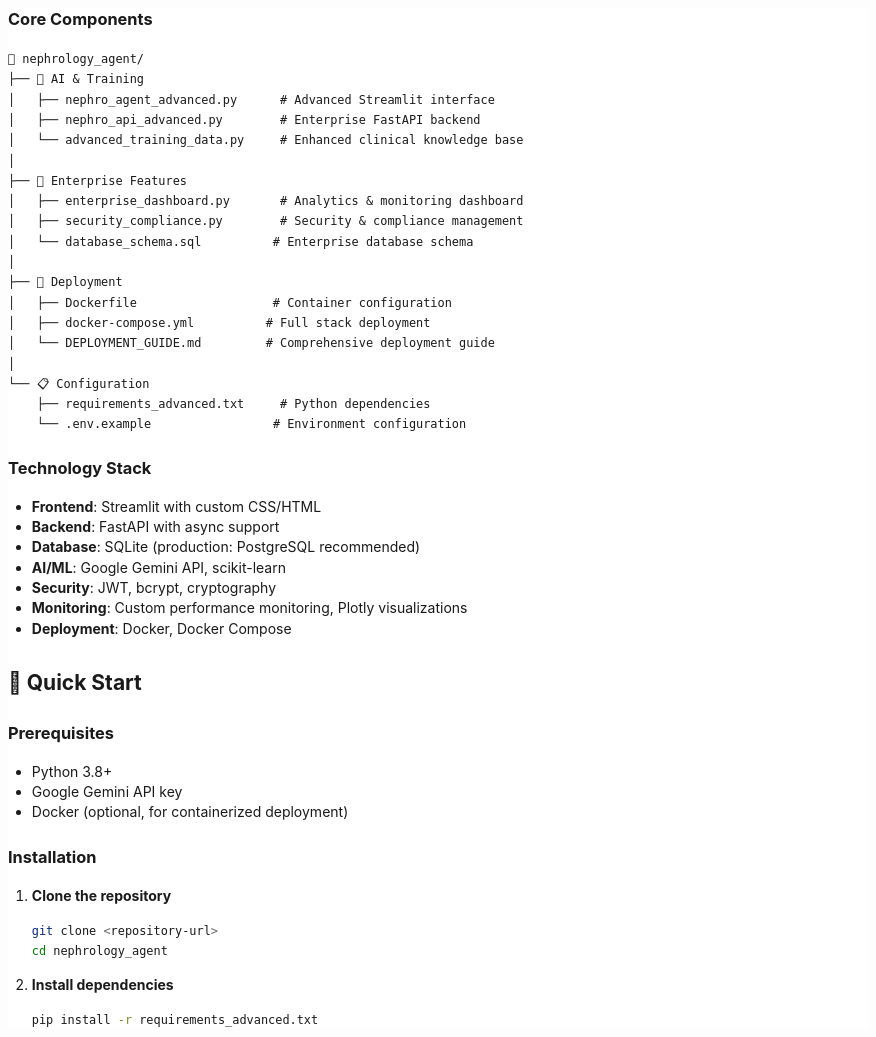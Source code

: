 ### Core Components

```
📁 nephrology_agent/
├── 🤖 AI & Training
│   ├── nephro_agent_advanced.py      # Advanced Streamlit interface
│   ├── nephro_api_advanced.py        # Enterprise FastAPI backend
│   └── advanced_training_data.py     # Enhanced clinical knowledge base
│
├── 🏢 Enterprise Features
│   ├── enterprise_dashboard.py       # Analytics & monitoring dashboard
│   ├── security_compliance.py        # Security & compliance management
│   └── database_schema.sql          # Enterprise database schema
│
├── 🚀 Deployment
│   ├── Dockerfile                   # Container configuration
│   ├── docker-compose.yml          # Full stack deployment
│   └── DEPLOYMENT_GUIDE.md         # Comprehensive deployment guide
│
└── 📋 Configuration
    ├── requirements_advanced.txt     # Python dependencies
    └── .env.example                 # Environment configuration
```

### Technology Stack

- **Frontend**: Streamlit with custom CSS/HTML
- **Backend**: FastAPI with async support
- **Database**: SQLite (production: PostgreSQL recommended)
- **AI/ML**: Google Gemini API, scikit-learn
- **Security**: JWT, bcrypt, cryptography
- **Monitoring**: Custom performance monitoring, Plotly visualizations
- **Deployment**: Docker, Docker Compose

## 🚀 Quick Start

### Prerequisites

- Python 3.8+
- Google Gemini API key
- Docker (optional, for containerized deployment)

### Installation

1. **Clone the repository**
   ```bash
   git clone <repository-url>
   cd nephrology_agent
   ```

2. **Install dependencies**
   ```bash
   pip install -r requirements_advanced.txt
   ```
